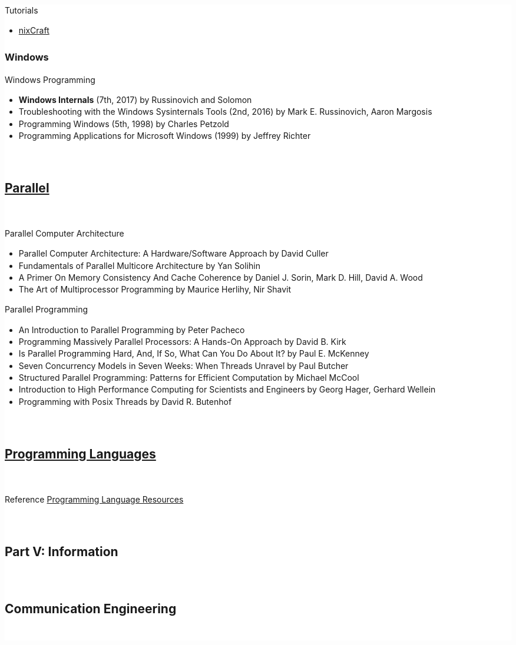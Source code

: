 Tutorials

- [nixCraft](https://www.cyberciti.biz/)

### Windows

Windows Programming

- **Windows Internals** (7th, 2017) by Russinovich and Solomon
- Troubleshooting with the Windows Sysinternals Tools (2nd, 2016) by Mark E. Russinovich, Aaron Margosis
- Programming Windows (5th, 1998) by Charles Petzold 
- Programming Applications for Microsoft Windows (1999) by Jeffrey Richter 

<br>

<h2><a name="parallel_t" href="#parallel_c">Parallel</a></h2>

<br>

Parallel Computer Architecture

- Parallel Computer Architecture: A Hardware/Software Approach by David Culler
- Fundamentals of Parallel Multicore Architecture by Yan Solihin
- A Primer On Memory Consistency And Cache Coherence by Daniel J. Sorin, Mark D. Hill, David A. Wood
- The Art of Multiprocessor Programming by Maurice Herlihy, Nir Shavit

Parallel  Programming

- An Introduction to Parallel Programming by Peter Pacheco
- Programming Massively Parallel Processors: A Hands-On Approach by David B. Kirk
- Is Parallel Programming Hard, And, If So, What Can You Do About It? by Paul E. McKenney 
- Seven Concurrency Models in Seven Weeks: When Threads Unravel by Paul Butcher
- Structured Parallel Programming: Patterns for Efficient Computation by Michael McCool
- Introduction to High Performance Computing for Scientists and Engineers by Georg Hager, Gerhard Wellein
- Programming with Posix Threads by David R. Butenhof

<br>

<h2><a name="lang_t" href="#lang_c">Programming Languages</a></h2>

<br>

Reference [Programming Language Resources](domains/programming-language-resources.md)

<br>

## Part V: Information

<br>

## Communication Engineering

<br>

